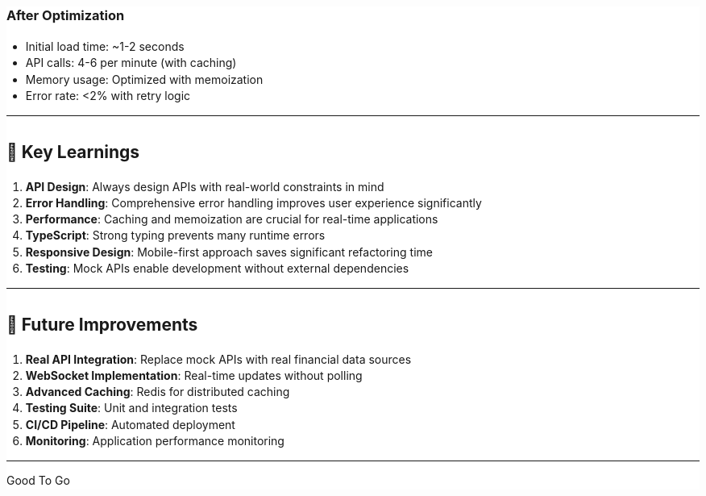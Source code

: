 ### **After Optimization**
- Initial load time: ~1-2 seconds
- API calls: 4-6 per minute (with caching)
- Memory usage: Optimized with memoization
- Error rate: <2% with retry logic

---

## 🎯 Key Learnings

1. **API Design**: Always design APIs with real-world constraints in mind
2. **Error Handling**: Comprehensive error handling improves user experience significantly
3. **Performance**: Caching and memoization are crucial for real-time applications
4. **TypeScript**: Strong typing prevents many runtime errors
5. **Responsive Design**: Mobile-first approach saves significant refactoring time
6. **Testing**: Mock APIs enable development without external dependencies

---

## 🚀 Future Improvements

1. **Real API Integration**: Replace mock APIs with real financial data sources
2. **WebSocket Implementation**: Real-time updates without polling
3. **Advanced Caching**: Redis for distributed caching
4. **Testing Suite**: Unit and integration tests
5. **CI/CD Pipeline**: Automated deployment
6. **Monitoring**: Application performance monitoring

---

Good To Go